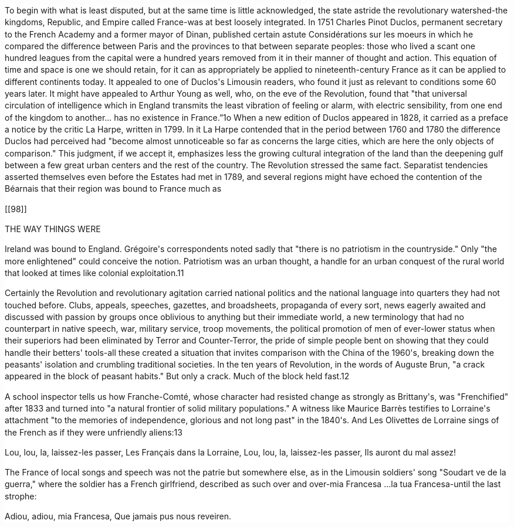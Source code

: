 To begin with what is least disputed, but at the same time is little acknowledged, the state astride the revolutionary watershed-the kingdoms, Republic, and Empire called France-was at best loosely integrated. In 1751 Charles Pinot Duclos, permanent secretary to the French Academy and a former mayor of Dinan, published certain astute Considérations sur les moeurs in which he compared the difference between Paris and the provinces to that between separate peoples: those who lived a scant one hundred leagues from the capital were a hundred years removed from it in their manner of thought and action. This equation of time and space is one we should retain, for it can as appropriately be applied to nineteenth-century France as it can be applied to different continents today. It appealed to one of Duclos's Limousin readers, who found it just as relevant to conditions some 60 years later. It might have appealed to Arthur Young as well, who, on the eve of the Revolution, found that "that universal circulation of intelligence which in England transmits the least vibration of feeling or alarm, with electric sensibility, from one end of the kingdom to another... has no existence in France.”1o When a new edition of Duclos appeared in 1828, it carried as a preface a notice by the critic La Harpe, written in 1799. In it La Harpe contended that in the period between 1760 and 1780 the difference Duclos had perceived had "become almost unnoticeable so far as concerns the large cities, which are here the only objects of comparison." This judgment, if we accept it, emphasizes less the growing cultural integration of the land than the deepening gulf between a few great urban centers and the rest of the country. The Revolution stressed the same fact. Separatist tendencies asserted themselves even before the Estates had met in 1789, and several regions might have echoed the contention of the Béarnais that their region was bound to France much as 

[[98]]

THE WAY THINGS WERE 

Ireland was bound to England. Grégoire's correspondents noted sadly that "there is no patriotism in the countryside." Only "the more enlightened" could conceive the notion. Patriotism was an urban thought, a handle for an urban conquest of the rural world that looked at times like colonial exploitation.11 

Certainly the Revolution and revolutionary agitation carried national politics and the national language into quarters they had not touched before. Clubs, appeals, speeches, gazettes, and broadsheets, propaganda of every sort, news eagerly awaited and discussed with passion by groups once oblivious to anything but their immediate world, a new terminology that had no counterpart in native speech, war, military service, troop movements, the political promotion of men of ever-lower status when their superiors had been eliminated by Terror and Counter-Terror, the pride of simple people bent on showing that they could handle their betters' tools-all these created a situation that invites comparison with the China of the 1960's, breaking down the peasants' isolation and crumbling traditional societies. In the ten years of Revolution, in the words of Auguste Brun, "a crack appeared in the block of peasant habits." But only a crack. Much of the block held fast.12 

A school inspector tells us how Franche-Comté, whose character had resisted change as strongly as Brittany's, was "Frenchified" after 1833 and turned into "a natural frontier of solid military populations." A witness like Maurice Barrès testifies to Lorraine's attachment "to the memories of independence, glorious and not long past" in the 1840's. And Les Olivettes de Lorraine sings of the French as if they were unfriendly aliens:13 

Lou, lou, la, laissez-les passer, Les Français dans la Lorraine, Lou, lou, la, laissez-les passer, Ils auront du mal assez! 

The France of local songs and speech was not the patrie but somewhere else, as in the Limousin soldiers' song "Soudart ve de la guerra," where the soldier has a French girlfriend, described as such over and over-mia Francesa ...la tua Francesa-until the last strophe: 

Adiou, adiou, mia Francesa, Que jamais pus nous reveiren. 
